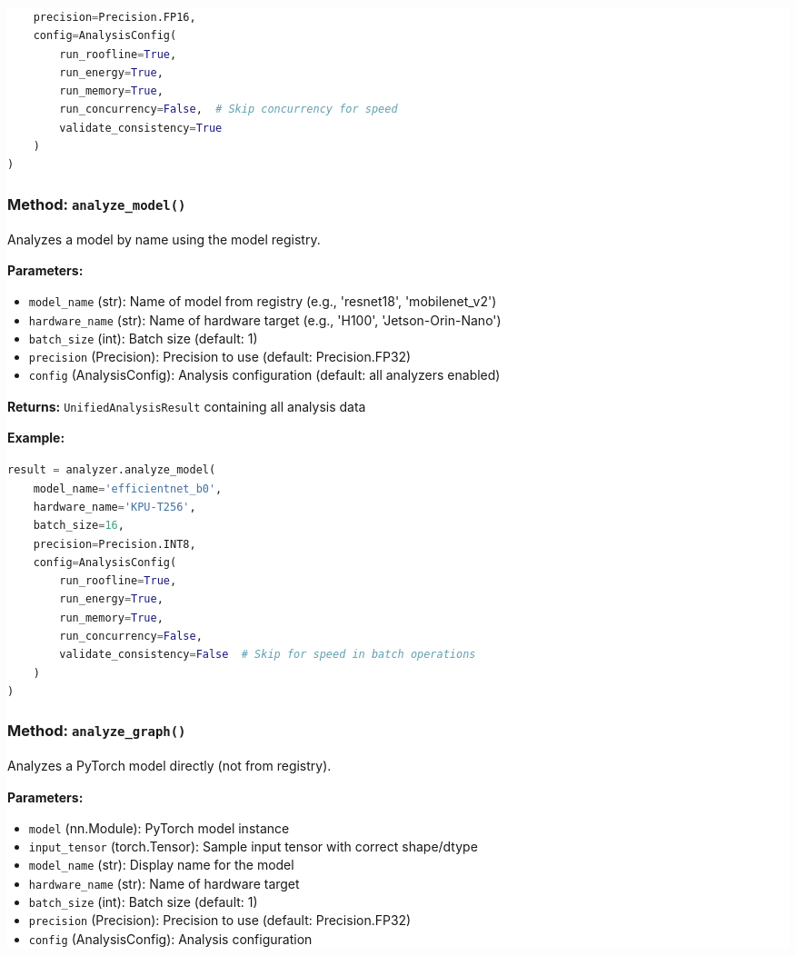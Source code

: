 ```python
    precision=Precision.FP16,
    config=AnalysisConfig(
        run_roofline=True,
        run_energy=True,
        run_memory=True,
        run_concurrency=False,  # Skip concurrency for speed
        validate_consistency=True
    )
)
```

### Method: `analyze_model()`

Analyzes a model by name using the model registry.

**Parameters:**
- `model_name` (str): Name of model from registry (e.g., 'resnet18', 'mobilenet_v2')
- `hardware_name` (str): Name of hardware target (e.g., 'H100', 'Jetson-Orin-Nano')
- `batch_size` (int): Batch size (default: 1)
- `precision` (Precision): Precision to use (default: Precision.FP32)
- `config` (AnalysisConfig): Analysis configuration (default: all analyzers enabled)

**Returns:** `UnifiedAnalysisResult` containing all analysis data

**Example:**
```python
result = analyzer.analyze_model(
    model_name='efficientnet_b0',
    hardware_name='KPU-T256',
    batch_size=16,
    precision=Precision.INT8,
    config=AnalysisConfig(
        run_roofline=True,
        run_energy=True,
        run_memory=True,
        run_concurrency=False,
        validate_consistency=False  # Skip for speed in batch operations
    )
)
```

### Method: `analyze_graph()`

Analyzes a PyTorch model directly (not from registry).

**Parameters:**
- `model` (nn.Module): PyTorch model instance
- `input_tensor` (torch.Tensor): Sample input tensor with correct shape/dtype
- `model_name` (str): Display name for the model
- `hardware_name` (str): Name of hardware target
- `batch_size` (int): Batch size (default: 1)
- `precision` (Precision): Precision to use (default: Precision.FP32)
- `config` (AnalysisConfig): Analysis configuration
